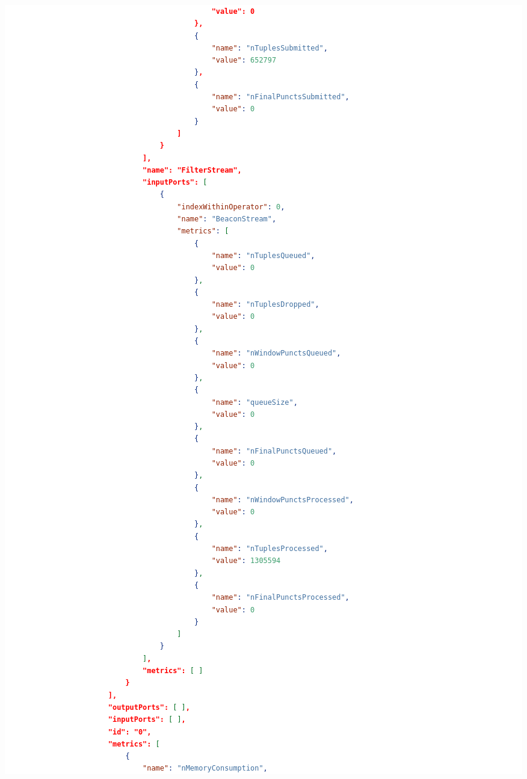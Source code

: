 ```json
                                                "value": 0
                                            },
                                            {
                                                "name": "nTuplesSubmitted",
                                                "value": 652797
                                            },
                                            {
                                                "name": "nFinalPunctsSubmitted",
                                                "value": 0
                                            }
                                        ]
                                    }
                                ],
                                "name": "FilterStream",
                                "inputPorts": [
                                    {
                                        "indexWithinOperator": 0,
                                        "name": "BeaconStream",
                                        "metrics": [
                                            {
                                                "name": "nTuplesQueued",
                                                "value": 0
                                            },
                                            {
                                                "name": "nTuplesDropped",
                                                "value": 0
                                            },
                                            {
                                                "name": "nWindowPunctsQueued",
                                                "value": 0
                                            },
                                            {
                                                "name": "queueSize",
                                                "value": 0
                                            },
                                            {
                                                "name": "nFinalPunctsQueued",
                                                "value": 0
                                            },
                                            {
                                                "name": "nWindowPunctsProcessed",
                                                "value": 0
                                            },
                                            {
                                                "name": "nTuplesProcessed",
                                                "value": 1305594
                                            },
                                            {
                                                "name": "nFinalPunctsProcessed",
                                                "value": 0
                                            }
                                        ]
                                    }
                                ],
                                "metrics": [ ]
                            }
                        ],
                        "outputPorts": [ ],
                        "inputPorts": [ ],
                        "id": "0",
                        "metrics": [
                            {
                                "name": "nMemoryConsumption",
```